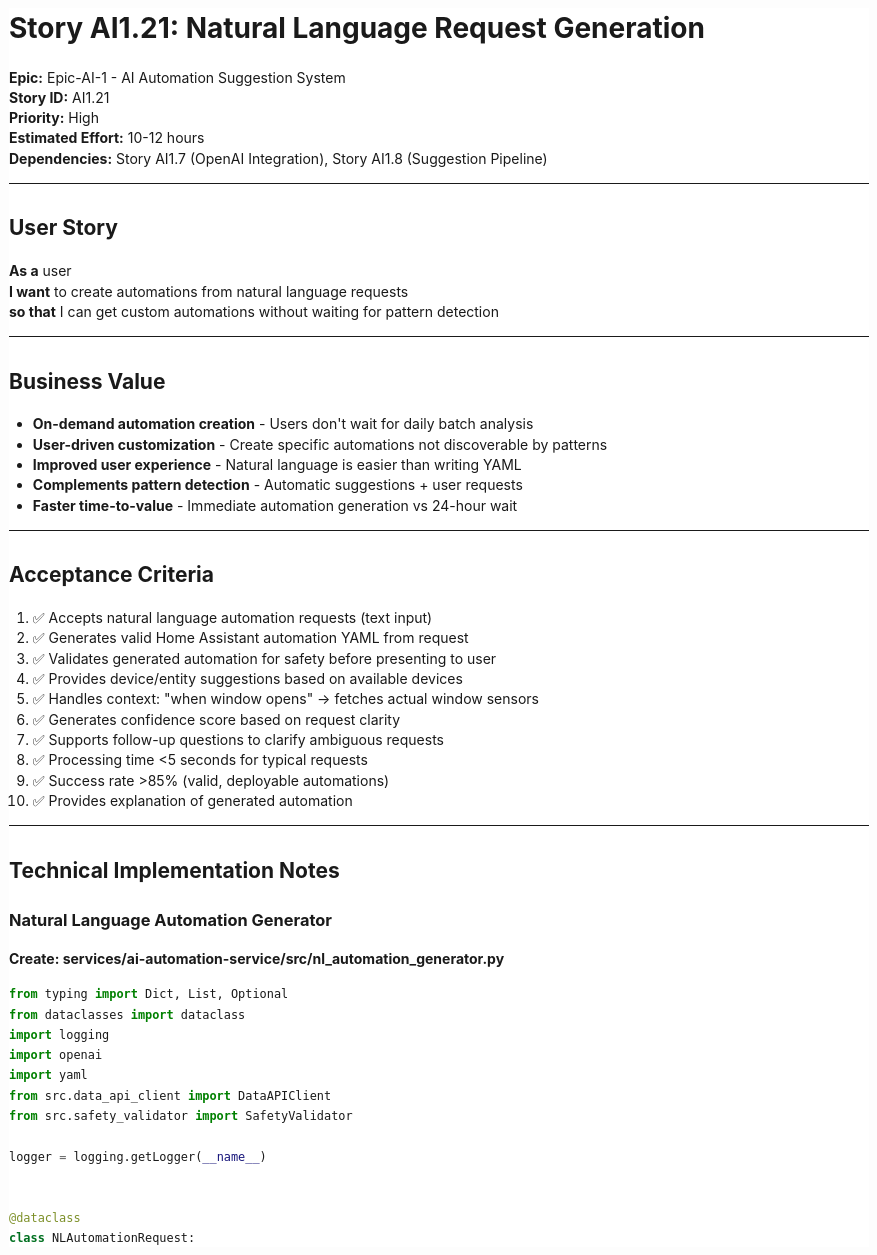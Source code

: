 # Story AI1.21: Natural Language Request Generation

**Epic:** Epic-AI-1 - AI Automation Suggestion System  
**Story ID:** AI1.21  
**Priority:** High  
**Estimated Effort:** 10-12 hours  
**Dependencies:** Story AI1.7 (OpenAI Integration), Story AI1.8 (Suggestion Pipeline)

---

## User Story

**As a** user  
**I want** to create automations from natural language requests  
**so that** I can get custom automations without waiting for pattern detection

---

## Business Value

- **On-demand automation creation** - Users don't wait for daily batch analysis
- **User-driven customization** - Create specific automations not discoverable by patterns
- **Improved user experience** - Natural language is easier than writing YAML
- **Complements pattern detection** - Automatic suggestions + user requests
- **Faster time-to-value** - Immediate automation generation vs 24-hour wait

---

## Acceptance Criteria

1. ✅ Accepts natural language automation requests (text input)
2. ✅ Generates valid Home Assistant automation YAML from request
3. ✅ Validates generated automation for safety before presenting to user
4. ✅ Provides device/entity suggestions based on available devices
5. ✅ Handles context: "when window opens" → fetches actual window sensors
6. ✅ Generates confidence score based on request clarity
7. ✅ Supports follow-up questions to clarify ambiguous requests
8. ✅ Processing time <5 seconds for typical requests
9. ✅ Success rate >85% (valid, deployable automations)
10. ✅ Provides explanation of generated automation

---

## Technical Implementation Notes

### Natural Language Automation Generator

**Create: services/ai-automation-service/src/nl_automation_generator.py**

```python
from typing import Dict, List, Optional
from dataclasses import dataclass
import logging
import openai
import yaml
from src.data_api_client import DataAPIClient
from src.safety_validator import SafetyValidator

logger = logging.getLogger(__name__)


@dataclass
class NLAutomationRequest:
```